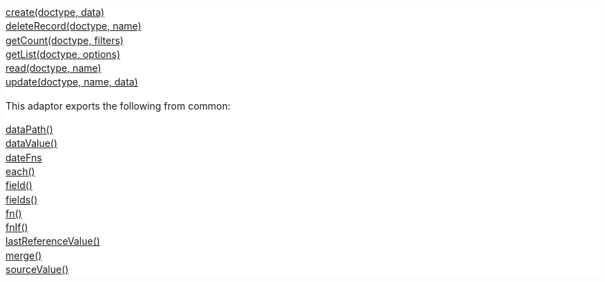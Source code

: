 <dl>
<dt>
    <a href="#create">create(doctype, data)</a></dt>
<dt>
    <a href="#deleterecord">deleteRecord(doctype, name)</a></dt>
<dt>
    <a href="#getcount">getCount(doctype, filters)</a></dt>
<dt>
    <a href="#getlist">getList(doctype, options)</a></dt>
<dt>
    <a href="#read">read(doctype, name)</a></dt>
<dt>
    <a href="#update">update(doctype, name, data)</a></dt>
</dl>


This adaptor exports the following from common:
<dl>
<dt>
    <a href="/adaptors/packages/common-docs#datapath">dataPath()</a>
</dt>
<dt>
    <a href="/adaptors/packages/common-docs#datavalue">dataValue()</a>
</dt>
<dt>
    <a href="/adaptors/packages/common-docs#datefns">dateFns</a>
</dt>
<dt>
    <a href="/adaptors/packages/common-docs#each">each()</a>
</dt>
<dt>
    <a href="/adaptors/packages/common-docs#field">field()</a>
</dt>
<dt>
    <a href="/adaptors/packages/common-docs#fields">fields()</a>
</dt>
<dt>
    <a href="/adaptors/packages/common-docs#fn">fn()</a>
</dt>
<dt>
    <a href="/adaptors/packages/common-docs#fnif">fnIf()</a>
</dt>
<dt>
    <a href="/adaptors/packages/common-docs#lastreferencevalue">lastReferenceValue()</a>
</dt>
<dt>
    <a href="/adaptors/packages/common-docs#merge">merge()</a>
</dt>
<dt>
    <a href="/adaptors/packages/common-docs#sourcevalue">sourceValue()</a>
</dt></dl>
